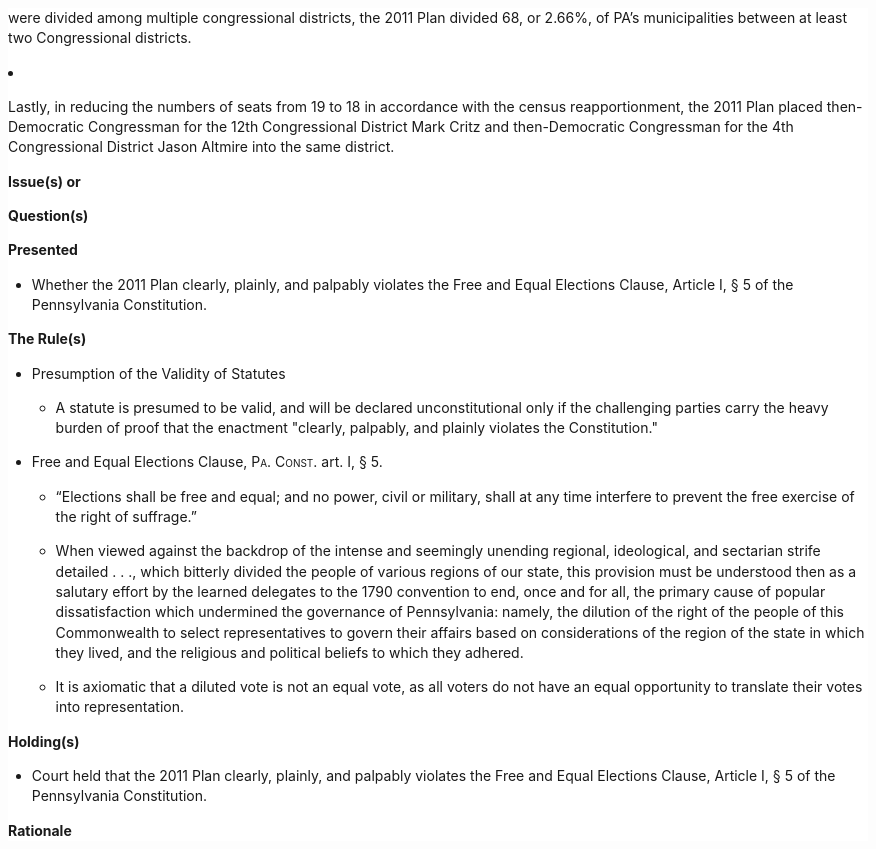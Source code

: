 were divided among multiple congressional districts, the 2011 Plan
divided 68, or 2.66%, of PA’s municipalities between at least two
Congressional districts.</p></li>
<li><p>Lastly, in reducing the numbers of seats from 19 to 18 in
accordance with the census reapportionment, the 2011 Plan placed
then-Democratic Congressman for the 12th Congressional District Mark
Critz and then-Democratic Congressman for the 4th Congressional District
Jason Altmire into the same district.</p></li>
</ul></li>
</ul></td>
</tr>
<tr class="even">
<td><p><strong>Issue(s) or</strong></p>
<p><strong>Question(s)</strong></p>
<p><strong>Presented</strong></p></td>
<td><ul>
<li><p>Whether the 2011 Plan clearly, plainly, and palpably violates the
Free and Equal Elections Clause, Article I, § 5 of the Pennsylvania
Constitution.</p></li>
</ul></td>
</tr>
<tr class="odd">
<td><strong>The Rule(s)</strong></td>
<td><ul>
<li><p>Presumption of the Validity of Statutes</p>
<ul>
<li><p>A statute is presumed to be valid, and will be declared
unconstitutional only if the challenging parties carry the heavy burden
of proof that the enactment "clearly, palpably, and plainly violates the
Constitution."</p></li>
</ul></li>
<li><p>Free and Equal Elections Clause, <span class="smallcaps">Pa.
Const.</span> art. I, § 5.</p>
<ul>
<li><p>“Elections shall be free and equal; and no power, civil or
military, shall at any time interfere to prevent the free exercise of
the right of suffrage.”</p></li>
<li><p>When viewed against the backdrop of the intense and seemingly
unending regional, ideological, and sectarian strife detailed . . .,
which bitterly divided the people of various regions of our state, this
provision must be understood then as a salutary effort by the learned
delegates to the 1790 convention to end, once and for all, the primary
cause of popular dissatisfaction which undermined the governance of
Pennsylvania: namely, the dilution of the right of the people of this
Commonwealth to select representatives to govern their affairs based on
considerations of the region of the state in which they lived, and the
religious and political beliefs to which they adhered.</p></li>
<li><p>It is axiomatic that a diluted vote is not an equal vote, as all
voters do not have an equal opportunity to translate their votes into
representation.</p></li>
</ul></li>
</ul></td>
</tr>
<tr class="even">
<td><strong>Holding(s)</strong></td>
<td><ul>
<li><p>Court held that the 2011 Plan clearly, plainly, and palpably
violates the Free and Equal Elections Clause, Article I, § 5 of the
Pennsylvania Constitution.</p></li>
</ul></td>
</tr>
<tr class="odd">
<td><strong>Rationale</strong></td>
<td><ul>